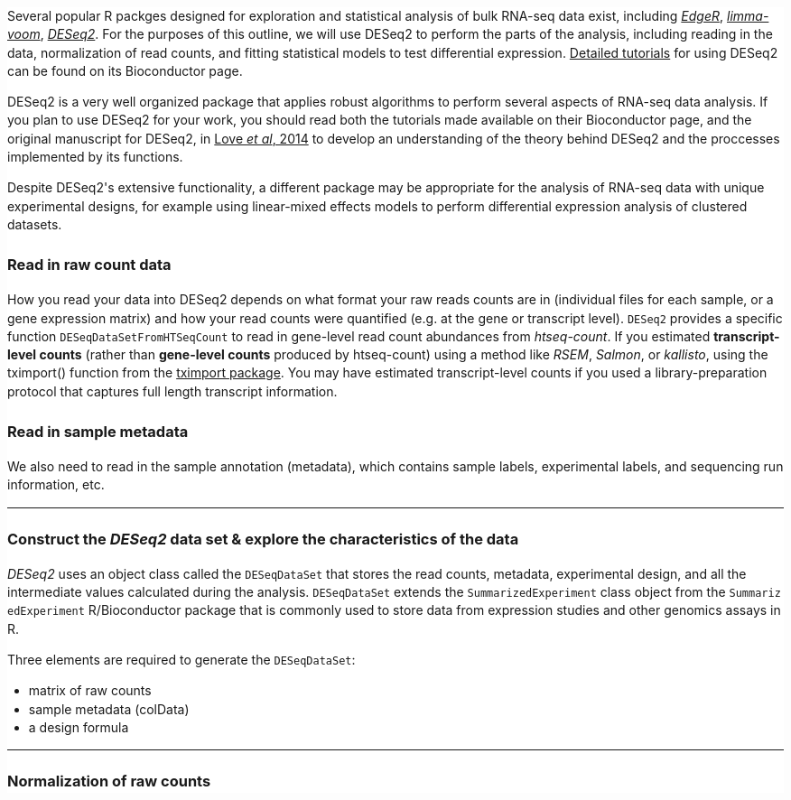 Several popular R packges designed for exploration and statistical analysis of bulk RNA-seq data exist, including [*EdgeR*](https://www.bioconductor.org/packages/release/bioc/html/edgeR.html), [*limma-voom*](http://bioconductor.org/packages/release/bioc/html/limma.html), [*DESeq2*](https://bioconductor.org/packages/release/bioc/html/DESeq2.html). For the purposes of this outline, we will use DESeq2 to perform the parts of the analysis, including reading in the data, normalization of read counts, and fitting statistical models to test differential expression. [Detailed tutorials](https://bioconductor.org/packages/release/bioc/vignettes/DESeq2/inst/doc/DESeq2.html) for using DESeq2 can be found on its Bioconductor page. 

DESeq2 is a very well organized package that applies robust algorithms to perform several aspects of RNA-seq data analysis. If you plan to use DESeq2 for your work, you should read both the tutorials made available on their Bioconductor page, and the original manuscript for DESeq2, in [Love *et al*, 2014](https://genomebiology.biomedcentral.com/articles/10.1186/s13059-014-0550-8) to develop an understanding of the theory behind DESeq2 and the proccesses implemented by its functions. 

Despite DESeq2's extensive functionality, a different package may be appropriate for the analysis of RNA-seq data with unique experimental designs, for example using linear-mixed effects models to perform differential expression analysis of clustered datasets. 

### Read in raw count data 

How you read your data into DESeq2 depends on what format your raw reads counts are in (individual files for each sample, or a gene expression matrix) and how your read counts were quantified (e.g. at the gene or transcript level). `DESeq2` provides a specific function `DESeqDataSetFromHTSeqCount` to read in gene-level read count abundances from *htseq-count*. 
If you estimated **transcript-level counts** (rather than **gene-level counts** produced by htseq-count) using a method like *RSEM*, *Salmon*, or *kallisto*, using the tximport() function from the [tximport package](https://f1000research.com/articles/4-1521/v1). You may have estimated transcript-level counts if you used a library-preparation protocol that captures full length transcript information. 

### Read in sample metadata

We also need to read in the sample annotation (metadata), which contains sample labels, experimental labels, and sequencing run information, etc. 

___________
### Construct the *DESeq2* data set & explore the characteristics of the data 

*DESeq2* uses an object class called the `DESeqDataSet` that stores the read counts, metadata, experimental design, and all the intermediate values calculated during the analysis. `DESeqDataSet` extends the `SummarizedExperiment` class object from the `SummarizedExperiment` R/Bioconductor package that is commonly used to store data from expression studies and other genomics assays in R. 

Three elements are required to generate the `DESeqDataSet`:  
- matrix of raw counts  
- sample metadata (colData)  
- a design formula   

___________
### Normalization of raw counts 
